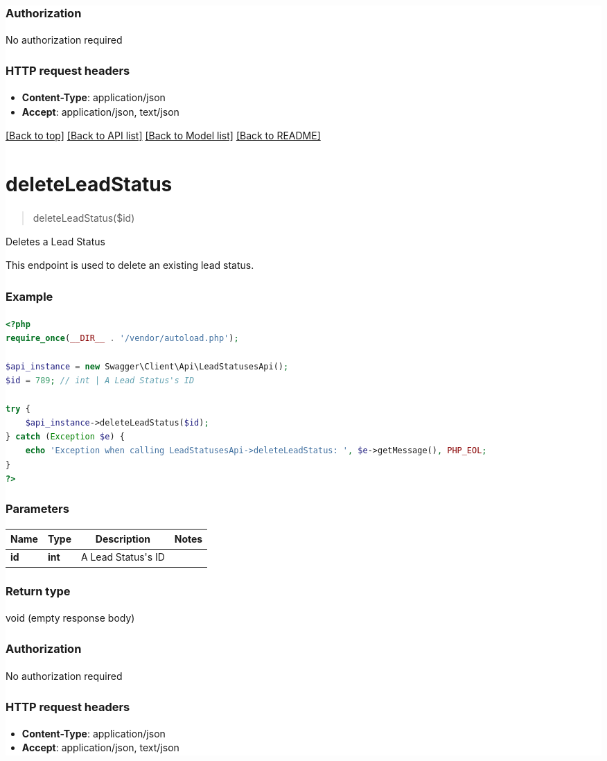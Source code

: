 ### Authorization

No authorization required

### HTTP request headers

 - **Content-Type**: application/json
 - **Accept**: application/json, text/json

[[Back to top]](#) [[Back to API list]](../../README.md#documentation-for-api-endpoints) [[Back to Model list]](../../README.md#documentation-for-models) [[Back to README]](../../README.md)

# **deleteLeadStatus**
> deleteLeadStatus($id)

Deletes a Lead Status

This endpoint is used to delete an existing lead status.

### Example
```php
<?php
require_once(__DIR__ . '/vendor/autoload.php');

$api_instance = new Swagger\Client\Api\LeadStatusesApi();
$id = 789; // int | A Lead Status's ID

try {
    $api_instance->deleteLeadStatus($id);
} catch (Exception $e) {
    echo 'Exception when calling LeadStatusesApi->deleteLeadStatus: ', $e->getMessage(), PHP_EOL;
}
?>
```

### Parameters

Name | Type | Description  | Notes
------------- | ------------- | ------------- | -------------
 **id** | **int**| A Lead Status&#39;s ID |

### Return type

void (empty response body)

### Authorization

No authorization required

### HTTP request headers

 - **Content-Type**: application/json
 - **Accept**: application/json, text/json
